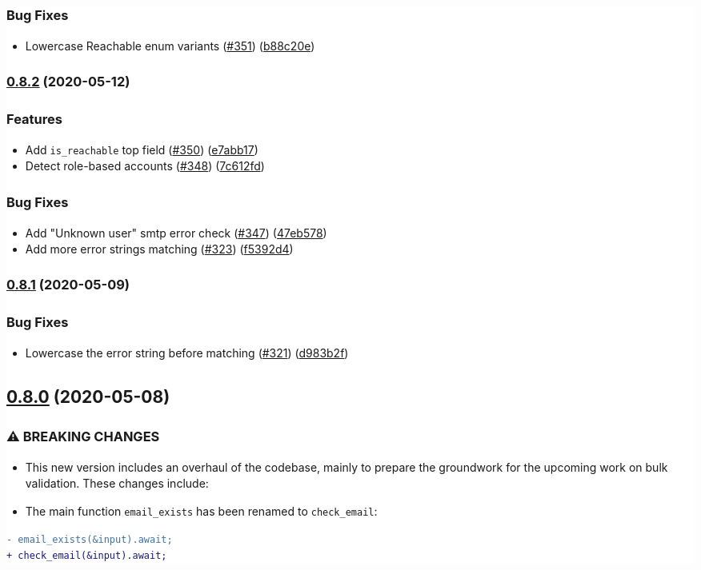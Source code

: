 
### Bug Fixes

* Lowercase Reachable enum variants ([#351](https://github.com/reacherhq/check_if_email_exists/issues/351)) ([b88c20e](https://github.com/reacherhq/check_if_email_exists/commit/b88c20ef5bc947ecd8cc646a9e6c583df0bef4d7))

### [0.8.2](https://github.com/reacherhq/check_if_email_exists/compare/v0.8.1...v0.8.2) (2020-05-12)


### Features

* Add `is_reachable` top field ([#350](https://github.com/reacherhq/check_if_email_exists/issues/350)) ([e7abb17](https://github.com/reacherhq/check_if_email_exists/commit/e7abb17ef29610fbe9210f42830c0ba02bb130b7))
* Detect role-based accounts ([#348](https://github.com/reacherhq/check_if_email_exists/issues/348)) ([7c612fd](https://github.com/reacherhq/check_if_email_exists/commit/7c612fda110729ece094d0b022db05fa4e6b27b4))


### Bug Fixes

* Add "Unknown user" smtp error check ([#347](https://github.com/reacherhq/check_if_email_exists/issues/347)) ([47eb578](https://github.com/reacherhq/check_if_email_exists/commit/47eb5780f692f54aadf264b107996bb2d1a31a56))
* Add more error strings matching ([#323](https://github.com/reacherhq/check_if_email_exists/issues/323)) ([f5392d4](https://github.com/reacherhq/check_if_email_exists/commit/f5392d4befcee6e4d935e1585066eae3b57ec6fa))

### [0.8.1](https://github.com/reacherhq/check_if_email_exists/compare/v0.8.0...v0.8.1) (2020-05-09)


### Bug Fixes

* Lowercase the error string before matching ([#321](https://github.com/reacherhq/check_if_email_exists/issues/321)) ([d983b2f](https://github.com/reacherhq/check_if_email_exists/commit/d983b2fe960ed46c4bd03c55b39d7ea58be5124f))

## [0.8.0](https://github.com/reacherhq/check_if_email_exists/compare/v0.7.1...v0.8.0) (2020-05-08)


### ⚠ BREAKING CHANGES

* This new version includes an overhaul of the codebase, mainly to prepare the groundwork for the upcoming work on bulk validation. These changes include:

- The main function `email_exists` has been renamed to `check_email`:

```diff
- email_exists(&input).await;
+ check_email(&input).await;
```
